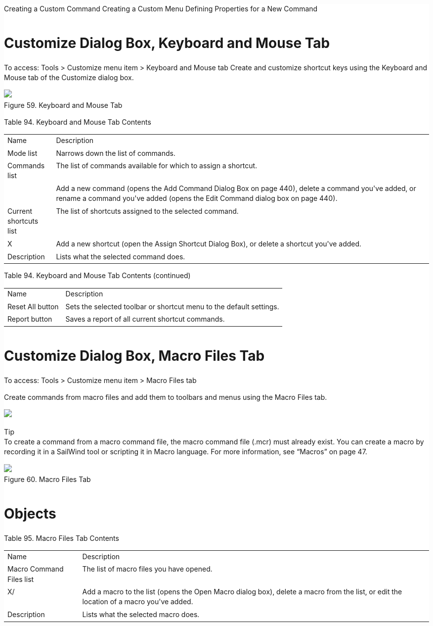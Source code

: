 Creating a Custom Command Creating a Custom Menu Defining Properties for a New Command  

# Customize Dialog Box, Keyboard and Mouse Tab  

To access: Tools $>$ Customize menu item $>$ Keyboard and Mouse tab Create and customize shortcut keys using the Keyboard and Mouse tab of the Customize dialog box.  

![](/images/1bc47ec1202efbc1dcc0f34e9ac274a0dd1cb80d37b1c3ee2203fac5464492a8.jpg)  
Figure 59. Keyboard and Mouse Tab  

Table 94. Keyboard and Mouse Tab Contents   


<html><body><table><tr><td>Name</td><td>Description</td></tr><tr><td>Mode list</td><td>Narrows down the list of commands.</td></tr><tr><td>Commands list</td><td>The list of commands available for which to assign a shortcut.</td></tr><tr><td></td><td>Add a new command (opens the Add Command Dialog Box on page 440), delete a command you've added, or rename a command you've added (opens the Edit Command dialog box on page 440).</td></tr><tr><td>Current shortcuts list</td><td>The list of shortcuts assigned to the selected command.</td></tr><tr><td>X</td><td>Add a new shortcut (open the Assign Shortcut Dialog Box), or delete a shortcut you've added.</td></tr><tr><td>Description</td><td>Lists what the selected command does.</td></tr></table></body></html>  

Table 94. Keyboard and Mouse Tab Contents (continued)   


<html><body><table><tr><td> Name</td><td>Description</td></tr><tr><td>Reset All button</td><td>Sets the selected toolbar or shortcut menu to the default settings.</td></tr><tr><td>Report button</td><td>Saves a report of all current shortcut commands.</td></tr></table></body></html>  

# Customize Dialog Box, Macro Files Tab  

To access: Tools $>$ Customize menu item $>$ Macro Files tab  

Create commands from macro files and add them to toolbars and menus using the Macro Files tab.  

![](/images/d6b3c03a2f4b4a4e6e781c6c79b132a6eba484a98c3fcd4facfb1ab960dc7de6.jpg)  

Tip   
To create a command from a macro command file, the macro command file (.mcr) must already exist. You can create a macro by recording it in a SailWind tool or scripting it in Macro language. For more information, see “Macros” on page 47.  

![](/images/05c25f6f816398268175965f3cf9a5039a1d96e8ad6a0b18bf0ce1d332cc3ed3.jpg)  
Figure 60. Macro Files Tab  

# Objects  

Table 95. Macro Files Tab Contents   


<html><body><table><tr><td> Name</td><td>Description</td></tr><tr><td>Macro Command Files list</td><td>The list of macro files you have opened.</td></tr><tr><td>X/</td><td>Add a macro to the list (opens the Open Macro dialog box), delete a macro from the list, or edit the location of a macro you've added.</td></tr><tr><td>Description</td><td>Lists what the selected macro does.</td></tr></table></body></html>  
